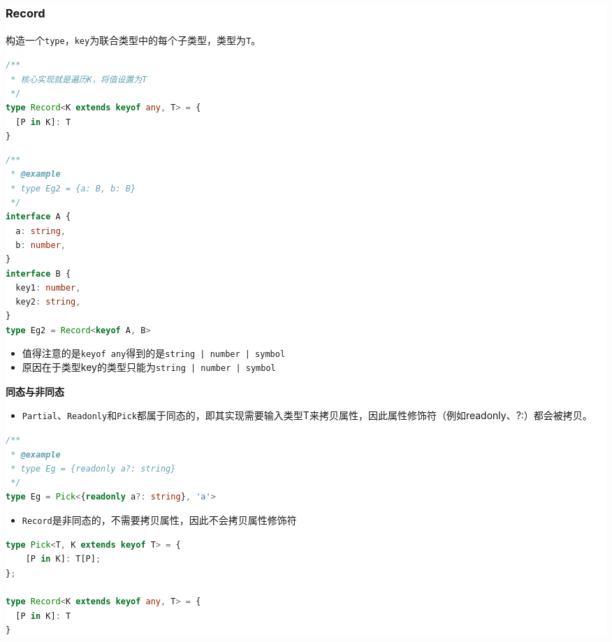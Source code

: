 ### Record

构造一个`type`，`key`为联合类型中的每个子类型，类型为`T`。

~~~ts
/**
 * 核心实现就是遍历K，将值设置为T
 */
type Record<K extends keyof any, T> = {
  [P in K]: T
}
~~~

~~~ts
/**
 * @example
 * type Eg2 = {a: B, b: B}
 */
interface A {
  a: string,
  b: number,
}
interface B {
  key1: number,
  key2: string,
}
type Eg2 = Record<keyof A, B>
~~~

- 值得注意的是`keyof any`得到的是`string | number | symbol`
- 原因在于类型key的类型只能为`string | number | symbol`

 **同态与非同态**

- `Partial`、`Readonly`和`Pick`都属于同态的，即其实现需要输入类型T来拷贝属性，因此属性修饰符（例如readonly、?:）都会被拷贝。

~~~ts
/**
 * @example
 * type Eg = {readonly a?: string}
 */
type Eg = Pick<{readonly a?: string}, 'a'>
~~~

- `Record`是非同态的，不需要拷贝属性，因此不会拷贝属性修饰符

~~~ts
type Pick<T, K extends keyof T> = {
    [P in K]: T[P];
};

type Record<K extends keyof any, T> = {
  [P in K]: T
}
~~~


  [index: string]: string; 
  [index: number]: string;
  [p in Keys]: any
